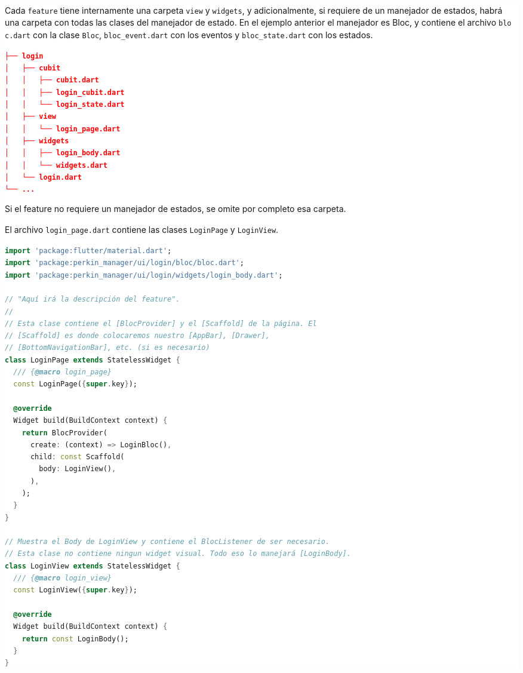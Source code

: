 
Cada `feature` tiene internamente una carpeta `view` y `widgets`, y adicionalmente, si requiere de un manejador de estados, habrá una carpeta con todas las clases del manejador de estado. En el ejemplo anterior el manejador es Bloc, y contiene el archivo `bloc.dart` con la clase `Bloc`, `bloc_event.dart` con los eventos y `bloc_state.dart` con los estados.

```json
├── login
│   ├── cubit
│   │   ├── cubit.dart
│   │   ├── login_cubit.dart
│   │   └── login_state.dart
│   ├── view
│   │   └── login_page.dart
│   ├── widgets
│   │   ├── login_body.dart
│   │   └── widgets.dart
│   └── login.dart
└── ...
```

Si el feature no requiere un manejador de estados, se omite por completo esa carpeta.

El archivo `login_page.dart` contiene las clases `LoginPage` y `LoginView`.

```dart
import 'package:flutter/material.dart';
import 'package:perkin_manager/ui/login/bloc/bloc.dart';
import 'package:perkin_manager/ui/login/widgets/login_body.dart';

// "Aquí irá la descripción del feature".
//
// Esta clase contiene el [BlocProvider] y el [Scaffold] de la página. El
// [Scaffold] es donde colocaremos nuestro [AppBar], [Drawer],
// [BottomNavigationBar], etc. (si es necesario)
class LoginPage extends StatelessWidget {
  /// {@macro login_page}
  const LoginPage({super.key});

  @override
  Widget build(BuildContext context) {
    return BlocProvider(
      create: (context) => LoginBloc(),
      child: const Scaffold(
        body: LoginView(),
      ),
    );
  }
}

// Muestra el Body de LoginView y contiene el BlocListener de ser necesario.
// Esta clase no contiene ningun widget visual. Todo eso lo manejará [LoginBody].
class LoginView extends StatelessWidget {
  /// {@macro login_view}
  const LoginView({super.key});

  @override
  Widget build(BuildContext context) {
    return const LoginBody();
  }
}
```
